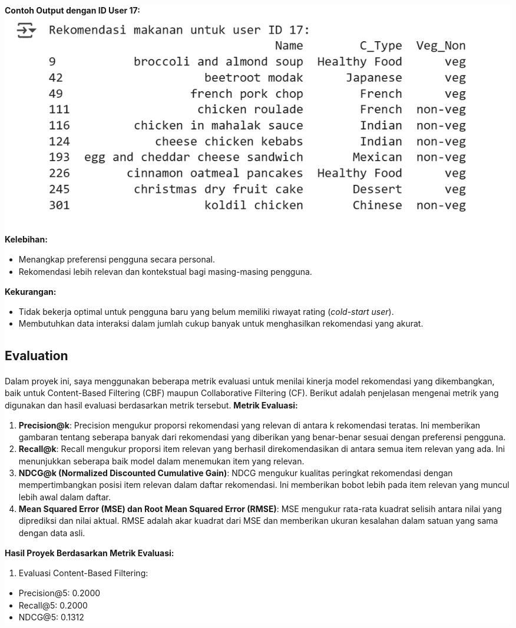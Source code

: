**Contoh Output dengan ID User 17:**
![Img_2](screenshot/gambar_2.png)

**Kelebihan:**
- Menangkap preferensi pengguna secara personal.
- Rekomendasi lebih relevan dan kontekstual bagi masing-masing pengguna.

**Kekurangan:**
- Tidak bekerja optimal untuk pengguna baru yang belum memiliki riwayat rating (*cold-start user*).
- Membutuhkan data interaksi dalam jumlah cukup banyak untuk menghasilkan rekomendasi yang akurat.

## Evaluation
Dalam proyek ini, saya menggunakan beberapa metrik evaluasi untuk menilai kinerja model rekomendasi yang dikembangkan, baik untuk Content-Based Filtering (CBF) maupun Collaborative Filtering (CF). Berikut adalah penjelasan mengenai metrik yang digunakan dan hasil evaluasi berdasarkan metrik tersebut.
**Metrik Evaluasi:**
1. **Precision@k**: Precision mengukur proporsi rekomendasi yang relevan di antara k rekomendasi teratas. Ini memberikan gambaran tentang seberapa banyak dari rekomendasi yang diberikan yang benar-benar sesuai dengan preferensi pengguna.
2. **Recall@k**: Recall mengukur proporsi item relevan yang berhasil direkomendasikan di antara semua item relevan yang ada. Ini menunjukkan seberapa baik model dalam menemukan item yang relevan.
3. **NDCG@k (Normalized Discounted Cumulative Gain)**: NDCG mengukur kualitas peringkat rekomendasi dengan mempertimbangkan posisi item relevan dalam daftar rekomendasi. Ini memberikan bobot lebih pada item relevan yang muncul lebih awal dalam daftar.
4. **Mean Squared Error (MSE) dan Root Mean Squared Error (RMSE)**: MSE mengukur rata-rata kuadrat selisih antara nilai yang diprediksi dan nilai aktual. RMSE adalah akar kuadrat dari MSE dan memberikan ukuran kesalahan dalam satuan yang sama dengan data asli.

**Hasil Proyek Berdasarkan Metrik Evaluasi:**
1. Evaluasi Content-Based Filtering:
- Precision@5: 0.2000
- Recall@5: 0.2000
- NDCG@5: 0.1312
